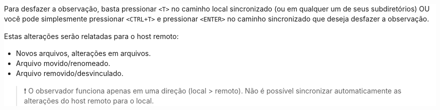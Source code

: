 Para desfazer a observação, basta pressionar `<T>` no caminho local sincronizado (ou em qualquer um de seus subdiretórios)
OU você pode simplesmente pressionar `<CTRL+T>` e pressionar `<ENTER>` no caminho sincronizado que deseja desfazer a observação.

Estas alterações serão relatadas para o host remoto:

- Novos arquivos, alterações em arquivos.
- Arquivo movido/renomeado.
- Arquivo removido/desvinculado.

> ❗ O observador funciona apenas em uma direção (local > remoto). Não é possível sincronizar automaticamente as alterações do host remoto para o local.

